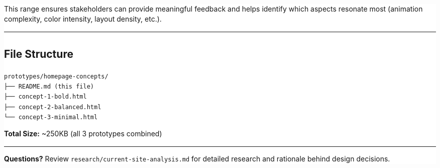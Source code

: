This range ensures stakeholders can provide meaningful feedback and helps identify which aspects resonate most (animation complexity, color intensity, layout density, etc.).

---

## File Structure

```
prototypes/homepage-concepts/
├── README.md (this file)
├── concept-1-bold.html
├── concept-2-balanced.html
└── concept-3-minimal.html
```

**Total Size:** ~250KB (all 3 prototypes combined)

---

**Questions?** Review `research/current-site-analysis.md` for detailed research and rationale behind design decisions.
